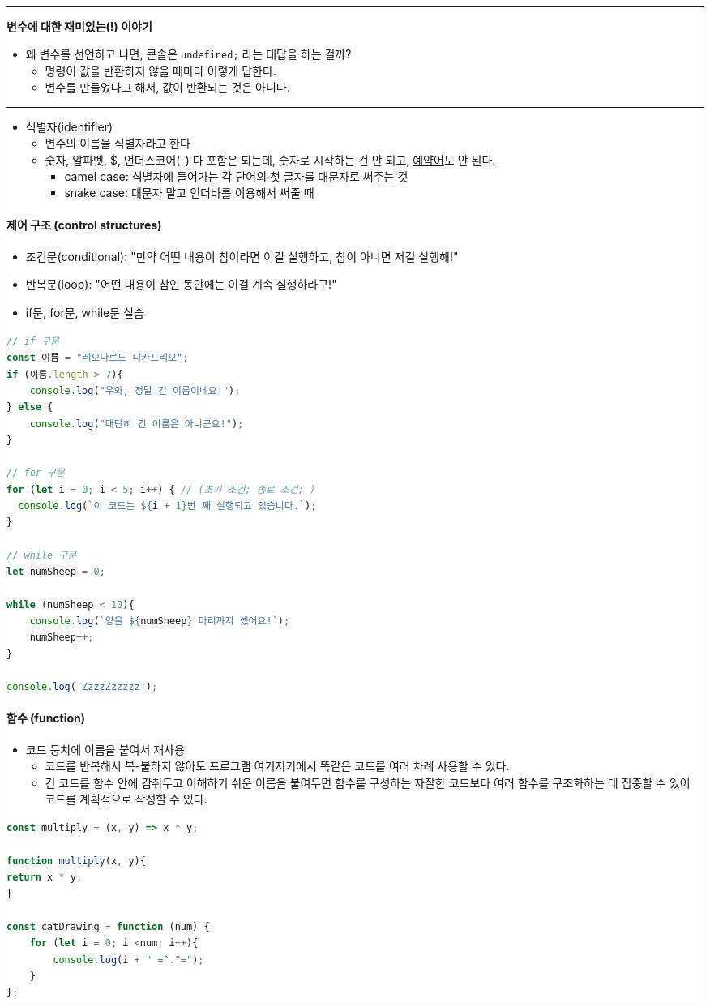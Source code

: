 * * *

**변수에 대한 재미있는(!) 이야기**
- 왜 변수를 선언하고 나면, 콘솔은 `undefined;` 라는 대답을 하는 걸까?
    - 명령이 값을 반환하지 않을 때마다 이렇게 답한다.
    - 변수를 만들었다고 해서, 값이 반환되는 것은 아니다.

* * *

* 식별자(identifier)
    * 변수의 이름을 식별자라고 한다
    * 숫자, 알파벳, $, 언더스코어(_) 다 포함은 되는데, 숫자로 시작하는 건 안 되고, [예약어](https://developer.mozilla.org/ko/docs/Web/JavaScript/Reference/Lexical_grammar#Reserved_keywords_as_of_ECMAScript_6)도 안 된다.
        * camel case: 식별자에 들어가는 각 단어의 첫 글자를 대문자로 써주는 것
        * snake case: 대문자 말고 언더바를 이용해서 써줄 때

#### 제어 구조 (control structures)

* 조건문(conditional): "만약 어떤 내용이 참이라면 이걸 실행하고, 참이 아니면 저걸 실행해!"
* 반복문(loop): "어떤 내용이 참인 동안에는 이걸 계속 실행하라구!"

* if문, for문, while문 실습

```js
// if 구문
const 이름 = "레오나르도 디카프리오";
if (이름.length > 7){
    console.log("우와, 정말 긴 이름이네요!");
} else {
    console.log("대단히 긴 이름은 아니군요!");
}

// for 구문
for (let i = 0; i < 5; i++) { // (초기 조건; 종료 조건; )
  console.log(`이 코드는 ${i + 1}번 째 실행되고 있습니다.`);
}

// while 구문
let numSheep = 0;

while (numSheep < 10){
    console.log(`양을 ${numSheep} 마리까지 셌어요!`);
    numSheep++;
}

console.log('ZzzzZzzzzz');
```

#### 함수 (function)
* 코드 뭉치에 이름을 붙여서 재사용
    * 코드를 반복해서 복-붙하지 않아도 프로그램 여기저기에서 똑같은 코드를 여러 차례 사용할 수 있다.
    * 긴 코드를 함수 안에 감춰두고 이해하기 쉬운 이름을 붙여두면 함수를 구성하는 자잘한 코드보다 여러 함수를 구조화하는 데 집중할 수 있어 코드를 계획적으로 작성할 수 있다.

```js
const multiply = (x, y) => x * y;

function multiply(x, y){
return x * y;
}

const catDrawing = function (num) {
    for (let i = 0; i <num; i++){
        console.log(i + " =^.^=");
    }
};
```
